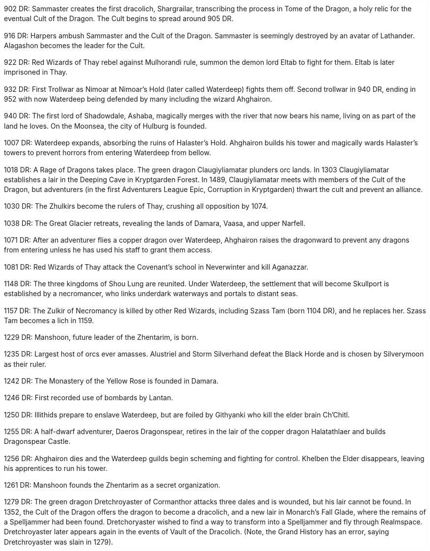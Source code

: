 902 DR: Sammaster creates the first dracolich, Shargrailar, transcribing the process in Tome of the Dragon, a holy relic for the eventual Cult of the Dragon. The Cult begins to spread around 905 DR.

916 DR: Harpers ambush Sammaster and the Cult of the Dragon. Sammaster is seemingly destroyed by an avatar of Lathander. Alagashon becomes the leader for the Cult.

922 DR: Red Wizards of Thay rebel against Mulhorandi rule, summon the demon lord Eltab to fight for them. Eltab is later imprisoned in Thay.

932 DR: First Trollwar as Nimoar at Nimoar’s Hold (later called Waterdeep) fights them off. Second trollwar in 940 DR, ending in 952 with now Waterdeep being defended by many including the wizard Ahghairon.

940 DR: The first lord of Shadowdale, Ashaba, magically merges with the river that now bears his name, living on as part of the land he loves. On the Moonsea, the city of Hulburg is founded.

1007 DR: Waterdeep expands, absorbing the ruins of Halaster’s Hold. Ahghairon builds his tower and magically wards Halaster’s towers to prevent horrors from entering Waterdeep from bellow.

1018 DR: A Rage of Dragons takes place. The green dragon Claugiyliamatar plunders orc lands. In 1303 Claugiyliamatar establishes a lair in the Deeping Cave in Kryptgarden Forest. In 1489, Claugiyliamatar meets with members of the Cult of the Dragon, but adventurers (in the first Adventurers League Epic, Corruption in Kryptgarden) thwart the cult and prevent an alliance.

1030 DR: The Zhulkirs become the rulers of Thay, crushing all opposition by 1074.

1038 DR: The Great Glacier retreats, revealing the lands of Damara, Vaasa, and upper Narfell.

1071 DR: After an adventurer flies a copper dragon over Waterdeep, Ahghairon raises the dragonward to prevent any dragons from entering unless he has used his staff to grant them access.

1081 DR: Red Wizards of Thay attack the Covenant’s school in Neverwinter and kill Aganazzar.

1148 DR: The three kingdoms of Shou Lung are reunited. Under Waterdeep, the settlement that will become Skullport is established by a necromancer, who links underdark waterways and portals to distant seas.

1157 DR: The Zulkir of Necromancy is killed by other Red Wizards, including Szass Tam (born 1104 DR), and he replaces her. Szass Tam becomes a lich in 1159.

1229 DR: Manshoon, future leader of the Zhentarim, is born.

1235 DR: Largest host of orcs ever amasses. Alustriel and Storm Silverhand defeat the Black Horde and is chosen by Silverymoon as their ruler.

1242 DR: The Monastery of the Yellow Rose is founded in Damara.

1246 DR: First recorded use of bombards by Lantan.

1250 DR: Illithids prepare to enslave Waterdeep, but are foiled by Githyanki who kill the elder brain Ch’Chitl.

1255 DR: A half-dwarf adventurer, Daeros Dragonspear, retires in the lair of the copper dragon Halatathlaer and builds Dragonspear Castle.

1256 DR: Ahghairon dies and the Waterdeep guilds begin scheming and fighting for control. Khelben the Elder disappears, leaving his apprentices to run his tower.

1261 DR: Manshoon founds the Zhentarim as a secret organization.

1279 DR: The green dragon Dretchroyaster of Cormanthor attacks three dales and is wounded, but his lair cannot be found. In 1352, the Cult of the Dragon offers the dragon to become a dracolich, and a new lair in Monarch’s Fall Glade, where the remains of a Spelljammer had been found. Dretchoryaster wished to find a way to transform into a Spelljammer and fly through Realmspace.  Dretchroyaster later appears again in the events of Vault of the Dracolich. (Note, the Grand History has an error, saying Dretchroyaster was slain in 1279).
